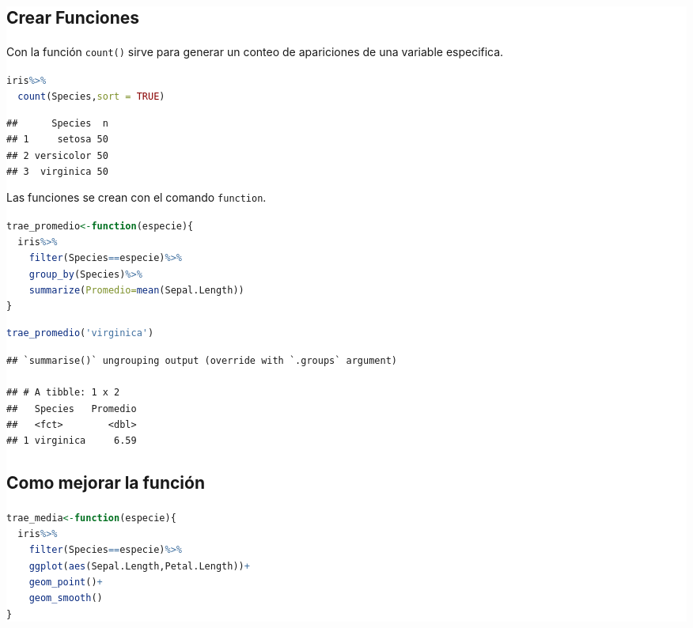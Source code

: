 ## Crear Funciones

Con la función `count()` sirve para generar un conteo de apariciones de
una variable especifica.

``` r
iris%>%
  count(Species,sort = TRUE)
```

    ##      Species  n
    ## 1     setosa 50
    ## 2 versicolor 50
    ## 3  virginica 50

Las funciones se crean con el comando `function`.

``` r
trae_promedio<-function(especie){
  iris%>%
    filter(Species==especie)%>%
    group_by(Species)%>%
    summarize(Promedio=mean(Sepal.Length))
}
```

``` r
trae_promedio('virginica')
```

    ## `summarise()` ungrouping output (override with `.groups` argument)

    ## # A tibble: 1 x 2
    ##   Species   Promedio
    ##   <fct>        <dbl>
    ## 1 virginica     6.59

## Como mejorar la función

``` r
trae_media<-function(especie){
  iris%>%
    filter(Species==especie)%>%
    ggplot(aes(Sepal.Length,Petal.Length))+
    geom_point()+
    geom_smooth()
}
```
